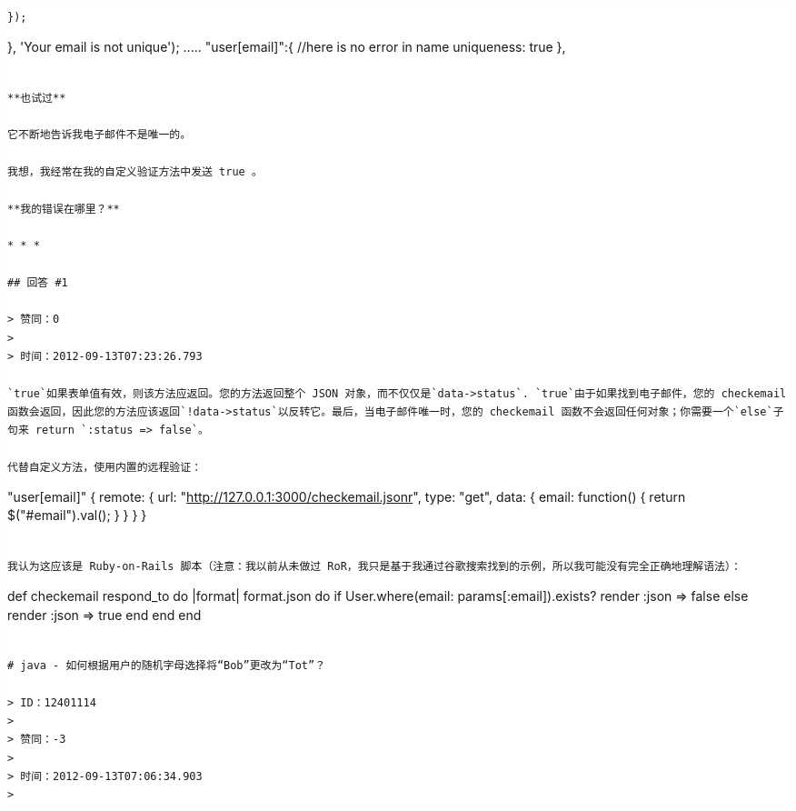     });
}, 'Your email is not unique');
 .....
 "user[email]":{         //here is no error in name
    uniqueness: true
        }, 
```

**也试过**

它不断地告诉我电子邮件不是唯一的。

我想，我经常在我的自定义验证方法中发送 true 。

**我的错误在哪里？**

* * *

## 回答 #1

> 赞同：0
> 
> 时间：2012-09-13T07:23:26.793

`true`如果表单值有效，则该方法应返回。您的方法返回整个 JSON 对象，而不仅仅是`data->status`. `true`由于如果找到电子邮件，您的 checkemail 函数会返回，因此您的方法应该返回`!data->status`以反转它。最后，当电子邮件唯一时，您的 checkemail 函数不会返回任何对象；你需要一个`else`子句来 return `:status => false`。

代替自定义方法，使用内置的远程验证：

```
"user[email]" {
  remote: {
    url: "http://127.0.0.1:3000/checkemail.jsonr",
    type: "get",
    data: {
      email: function() { return $("#email").val(); }
    }
  }
} 
```

我认为这应该是 Ruby-on-Rails 脚本（注意：我以前从未做过 RoR，我只是基于我通过谷歌搜索找到的示例，所以我可能没有完全正确地理解语法）：

```
def checkemail
 respond_to do |format|
  format.json do
    if User.where(email: params[:email]).exists? 
      render :json => false
    else
      render :json => true
    end
  end
end 
```

# java - 如何根据用户的随机字母选择将“Bob”更改为“Tot”？

> ID：12401114
> 
> 赞同：-3
> 
> 时间：2012-09-13T07:06:34.903
> 
```
